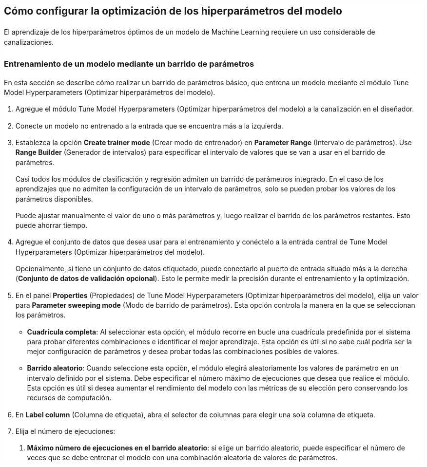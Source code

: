 ## <a name="how-to-configure-tune-model-hyperparameters"></a>Cómo configurar la optimización de los hiperparámetros del modelo  

El aprendizaje de los hiperparámetros óptimos de un modelo de Machine Learning requiere un uso considerable de canalizaciones.

### <a name="train-a-model-by-using-a-parameter-sweep"></a>Entrenamiento de un modelo mediante un barrido de parámetros  

En esta sección se describe cómo realizar un barrido de parámetros básico, que entrena un modelo mediante el módulo Tune Model Hyperparameters (Optimizar hiperparámetros del modelo).

1.  Agregue el módulo Tune Model Hyperparameters (Optimizar hiperparámetros del modelo) a la canalización en el diseñador.

2.  Conecte un modelo no entrenado a la entrada que se encuentra más a la izquierda. 

3. Establezca la opción **Create trainer mode** (Crear modo de entrenador) en **Parameter Range** (Intervalo de parámetros). Use **Range Builder** (Generador de intervalos) para especificar el intervalo de valores que se van a usar en el barrido de parámetros.  

    Casi todos los módulos de clasificación y regresión admiten un barrido de parámetros integrado. En el caso de los aprendizajes que no admiten la configuración de un intervalo de parámetros, solo se pueden probar los valores de los parámetros disponibles.

    Puede ajustar manualmente el valor de uno o más parámetros y, luego realizar el barrido de los parámetros restantes. Esto puede ahorrar tiempo.

4.  Agregue el conjunto de datos que desea usar para el entrenamiento y conéctelo a la entrada central de Tune Model Hyperparameters (Optimizar hiperparámetros del modelo).  

    Opcionalmente, si tiene un conjunto de datos etiquetado, puede conectarlo al puerto de entrada situado más a la derecha (**Conjunto de datos de validación opcional**). Esto le permite medir la precisión durante el entrenamiento y la optimización.

5.  En el panel **Properties**  (Propiedades) de Tune Model Hyperparameters (Optimizar hiperparámetros del modelo), elija un valor para **Parameter sweeping mode** (Modo de barrido de parámetros). Esta opción controla la manera en la que se seleccionan los parámetros.

    - **Cuadrícula completa**: Al seleccionar esta opción, el módulo recorre en bucle una cuadrícula predefinida por el sistema para probar diferentes combinaciones e identificar el mejor aprendizaje. Esta opción es útil si no sabe cuál podría ser la mejor configuración de parámetros y desea probar todas las combinaciones posibles de valores.

    - **Barrido aleatorio**: Cuando seleccione esta opción, el módulo elegirá aleatoriamente los valores de parámetro en un intervalo definido por el sistema. Debe especificar el número máximo de ejecuciones que desea que realice el módulo. Esta opción es útil si desea aumentar el rendimiento del modelo con las métricas de su elección pero conservando los recursos de computación.    

6.  En **Label column** (Columna de etiqueta), abra el selector de columnas para elegir una sola columna de etiqueta.

7.  Elija el número de ejecuciones:

    1. **Máximo número de ejecuciones en el barrido aleatorio**: si elige un barrido aleatorio, puede especificar el número de veces que se debe entrenar el modelo con una combinación aleatoria de valores de parámetros.
